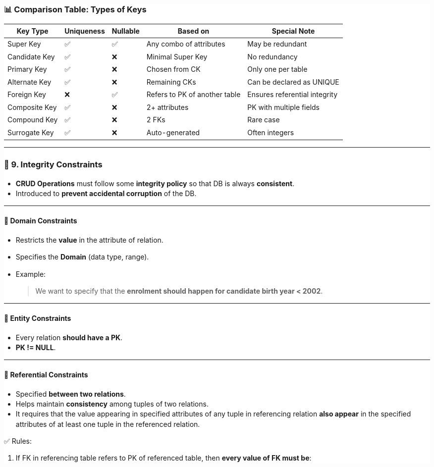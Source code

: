 
### 📊 Comparison Table: Types of Keys

| Key Type      | Uniqueness | Nullable | Based on                      | Special Note                  |
| ------------- | ---------- | -------- | ----------------------------- | ----------------------------- |
| Super Key     | ✅          | ✅        | Any combo of attributes       | May be redundant              |
| Candidate Key | ✅          | ❌        | Minimal Super Key             | No redundancy                 |
| Primary Key   | ✅          | ❌        | Chosen from CK                | Only one per table            |
| Alternate Key | ✅          | ❌        | Remaining CKs                 | Can be declared as UNIQUE     |
| Foreign Key   | ❌          | ✅        | Refers to PK of another table | Ensures referential integrity |
| Composite Key | ✅          | ❌        | 2+ attributes                 | PK with multiple fields       |
| Compound Key  | ✅          | ❌        | 2 FKs                         | Rare case                     |
| Surrogate Key | ✅          | ❌        | Auto-generated                | Often integers                |

---

### 🧩 9. Integrity Constraints

* **CRUD Operations** must follow some **integrity policy** so that DB is always **consistent**.
* Introduced to **prevent accidental corruption** of the DB.

---

#### 🎯 Domain Constraints

* Restricts the **value** in the attribute of relation.
* Specifies the **Domain** (data type, range).
* Example:

  > We want to specify that the **enrolment should happen for candidate birth year < 2002**.

---

#### 🎯 Entity Constraints

* Every relation **should have a PK**.
* **PK != NULL**.

---

#### 🎯 Referential Constraints

* Specified **between two relations**.
* Helps maintain **consistency** among tuples of two relations.
* It requires that the value appearing in specified attributes of any tuple in referencing relation **also appear** in the specified attributes of at least one tuple in the referenced relation.

✅ Rules:

1. If FK in referencing table refers to PK of referenced table, then **every value of FK must be**:
